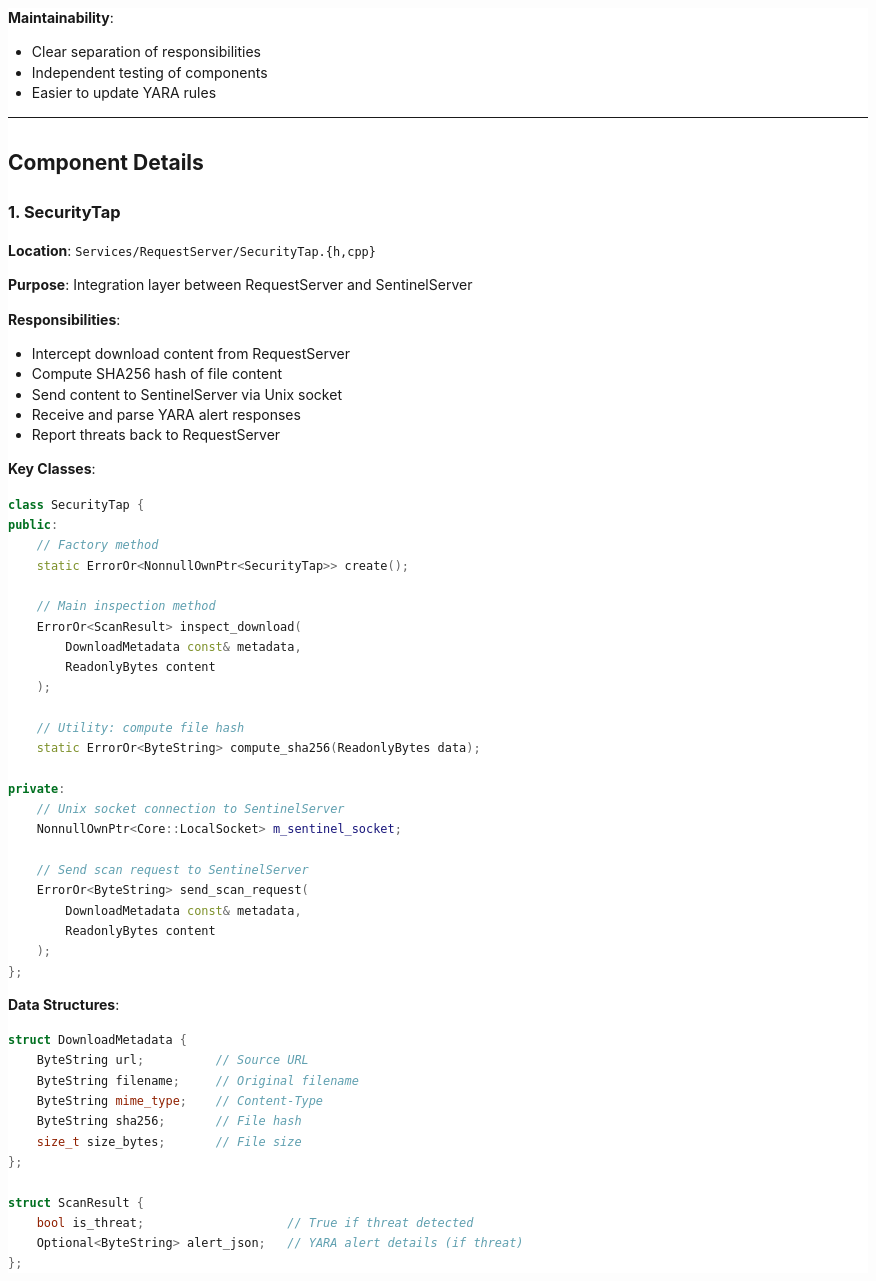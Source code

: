 **Maintainability**:
- Clear separation of responsibilities
- Independent testing of components
- Easier to update YARA rules

---

## Component Details

### 1. SecurityTap

**Location**: `Services/RequestServer/SecurityTap.{h,cpp}`

**Purpose**: Integration layer between RequestServer and SentinelServer

**Responsibilities**:
- Intercept download content from RequestServer
- Compute SHA256 hash of file content
- Send content to SentinelServer via Unix socket
- Receive and parse YARA alert responses
- Report threats back to RequestServer

**Key Classes**:

```cpp
class SecurityTap {
public:
    // Factory method
    static ErrorOr<NonnullOwnPtr<SecurityTap>> create();

    // Main inspection method
    ErrorOr<ScanResult> inspect_download(
        DownloadMetadata const& metadata,
        ReadonlyBytes content
    );

    // Utility: compute file hash
    static ErrorOr<ByteString> compute_sha256(ReadonlyBytes data);

private:
    // Unix socket connection to SentinelServer
    NonnullOwnPtr<Core::LocalSocket> m_sentinel_socket;

    // Send scan request to SentinelServer
    ErrorOr<ByteString> send_scan_request(
        DownloadMetadata const& metadata,
        ReadonlyBytes content
    );
};
```

**Data Structures**:

```cpp
struct DownloadMetadata {
    ByteString url;          // Source URL
    ByteString filename;     // Original filename
    ByteString mime_type;    // Content-Type
    ByteString sha256;       // File hash
    size_t size_bytes;       // File size
};

struct ScanResult {
    bool is_threat;                    // True if threat detected
    Optional<ByteString> alert_json;   // YARA alert details (if threat)
};
```